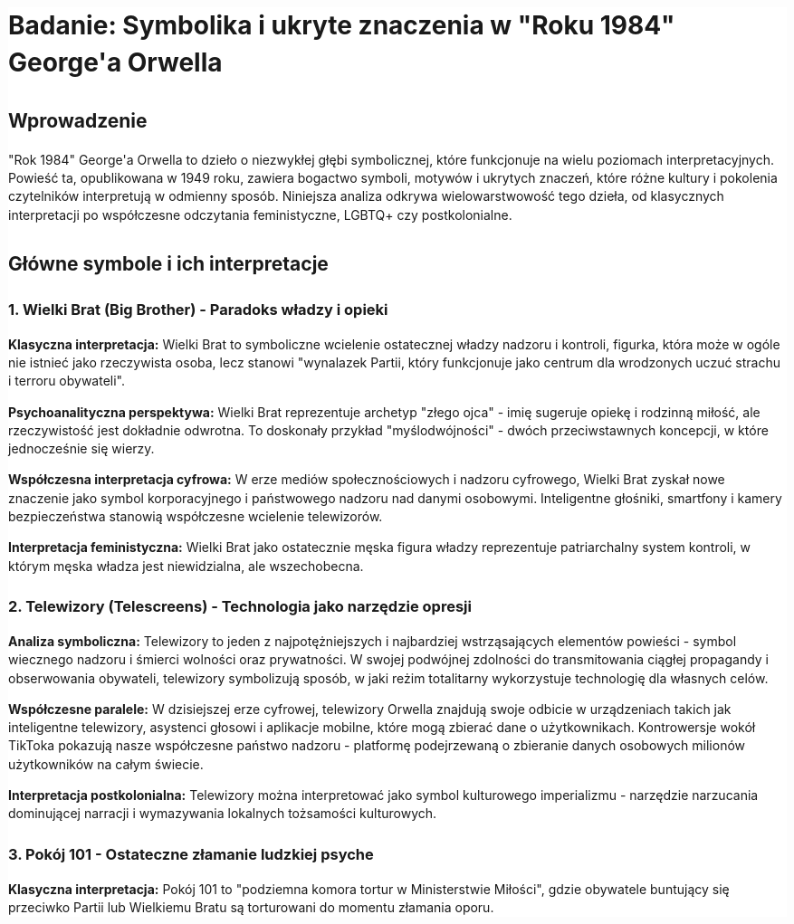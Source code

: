 # Badanie: Symbolika i ukryte znaczenia w "Roku 1984" George'a Orwella

## Wprowadzenie

"Rok 1984" George'a Orwella to dzieło o niezwykłej głębi symbolicznej, które funkcjonuje na wielu poziomach interpretacyjnych. Powieść ta, opublikowana w 1949 roku, zawiera bogactwo symboli, motywów i ukrytych znaczeń, które różne kultury i pokolenia czytelników interpretują w odmienny sposób. Niniejsza analiza odkrywa wielowarstwowość tego dzieła, od klasycznych interpretacji po współczesne odczytania feministyczne, LGBTQ+ czy postkolonialne.

## Główne symbole i ich interpretacje

### 1. Wielki Brat (Big Brother) - Paradoks władzy i opieki

**Klasyczna interpretacja:** Wielki Brat to symboliczne wcielenie ostatecznej władzy nadzoru i kontroli, figurka, która może w ogóle nie istnieć jako rzeczywista osoba, lecz stanowi "wynalazek Partii, który funkcjonuje jako centrum dla wrodzonych uczuć strachu i terroru obywateli".

**Psychoanalityczna perspektywa:** Wielki Brat reprezentuje archetyp "złego ojca" - imię sugeruje opiekę i rodzinną miłość, ale rzeczywistość jest dokładnie odwrotna. To doskonały przykład "myślodwójności" - dwóch przeciwstawnych koncepcji, w które jednocześnie się wierzy.

**Współczesna interpretacja cyfrowa:** W erze mediów społecznościowych i nadzoru cyfrowego, Wielki Brat zyskał nowe znaczenie jako symbol korporacyjnego i państwowego nadzoru nad danymi osobowymi. Inteligentne głośniki, smartfony i kamery bezpieczeństwa stanowią współczesne wcielenie telewizorów.

**Interpretacja feministyczna:** Wielki Brat jako ostatecznie męska figura władzy reprezentuje patriarchalny system kontroli, w którym męska władza jest niewidzialna, ale wszechobecna.

### 2. Telewizory (Telescreens) - Technologia jako narzędzie opresji

**Analiza symboliczna:** Telewizory to jeden z najpotężniejszych i najbardziej wstrząsających elementów powieści - symbol wiecznego nadzoru i śmierci wolności oraz prywatności. W swojej podwójnej zdolności do transmitowania ciągłej propagandy i obserwowania obywateli, telewizory symbolizują sposób, w jaki reżim totalitarny wykorzystuje technologię dla własnych celów.

**Współczesne paralele:** W dzisiejszej erze cyfrowej, telewizory Orwella znajdują swoje odbicie w urządzeniach takich jak inteligentne telewizory, asystenci głosowi i aplikacje mobilne, które mogą zbierać dane o użytkownikach. Kontrowersje wokół TikToka pokazują nasze współczesne państwo nadzoru - platformę podejrzewaną o zbieranie danych osobowych milionów użytkowników na całym świecie.

**Interpretacja postkolonialna:** Telewizory można interpretować jako symbol kulturowego imperializmu - narzędzie narzucania dominującej narracji i wymazywania lokalnych tożsamości kulturowych.

### 3. Pokój 101 - Ostateczne złamanie ludzkiej psyche

**Klasyczna interpretacja:** Pokój 101 to "podziemna komora tortur w Ministerstwie Miłości", gdzie obywatele buntujący się przeciwko Partii lub Wielkiemu Bratu są torturowani do momentu złamania oporu.
